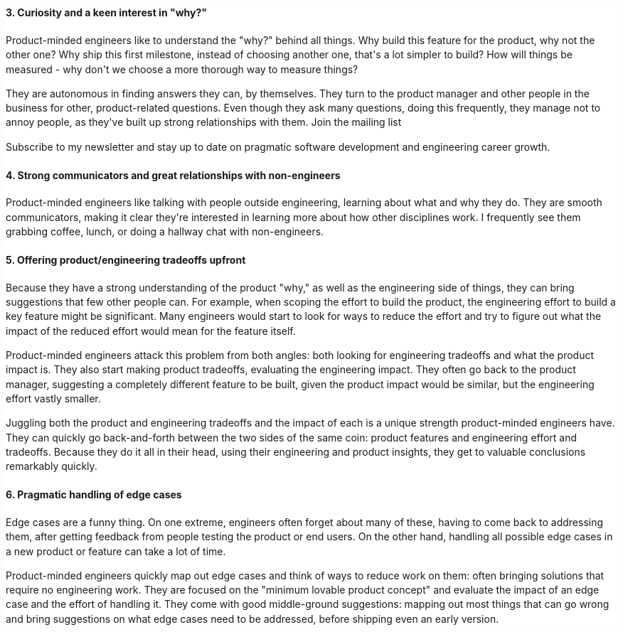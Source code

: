 #### 3. Curiosity and a keen interest in "why?"

Product-minded engineers like to understand the "why?" behind all things. Why build this feature for the product, why not the other one? Why ship this first milestone, instead of choosing another one, that's a lot simpler to build? How will things be measured - why don't we choose a more thorough way to measure things?

They are autonomous in finding answers they can, by themselves. They turn to the product manager and other people in the business for other, product-related questions. Even though they ask many questions, doing this frequently, they manage not to annoy people, as they've built up strong relationships with them.
Join the mailing list

Subscribe to my newsletter and stay up to date on pragmatic software development and engineering career growth.

#### 4. Strong communicators and great relationships with non-engineers

Product-minded engineers like talking with people outside engineering, learning about what and why they do. They are smooth communicators, making it clear they're interested in learning more about how other disciplines work. I frequently see them grabbing coffee, lunch, or doing a hallway chat with non-engineers.

#### 5. Offering product/engineering tradeoffs upfront

Because they have a strong understanding of the product "why," as well as the engineering side of things, they can bring suggestions that few other people can. For example, when scoping the effort to build the product, the engineering effort to build a key feature might be significant. Many engineers would start to look for ways to reduce the effort and try to figure out what the impact of the reduced effort would mean for the feature itself.

Product-minded engineers attack this problem from both angles: both looking for engineering tradeoffs and what the product impact is. They also start making product tradeoffs, evaluating the engineering impact. They often go back to the product manager, suggesting a completely different feature to be built, given the product impact would be similar, but the engineering effort vastly smaller.

Juggling both the product and engineering tradeoffs and the impact of each is a unique strength product-minded engineers have. They can quickly go back-and-forth between the two sides of the same coin: product features and engineering effort and tradeoffs. Because they do it all in their head, using their engineering and product insights, they get to valuable conclusions remarkably quickly.

#### 6. Pragmatic handling of edge cases

Edge cases are a funny thing. On one extreme, engineers often forget about many of these, having to come back to addressing them, after getting feedback from people testing the product or end users. On the other hand, handling all possible edge cases in a new product or feature can take a lot of time.

Product-minded engineers quickly map out edge cases and think of ways to reduce work on them: often bringing solutions that require no engineering work. They are focused on the "minimum lovable product concept" and evaluate the impact of an edge case and the effort of handling it. They come with good middle-ground suggestions: mapping out most things that can go wrong and bring suggestions on what edge cases need to be addressed, before shipping even an early version.
